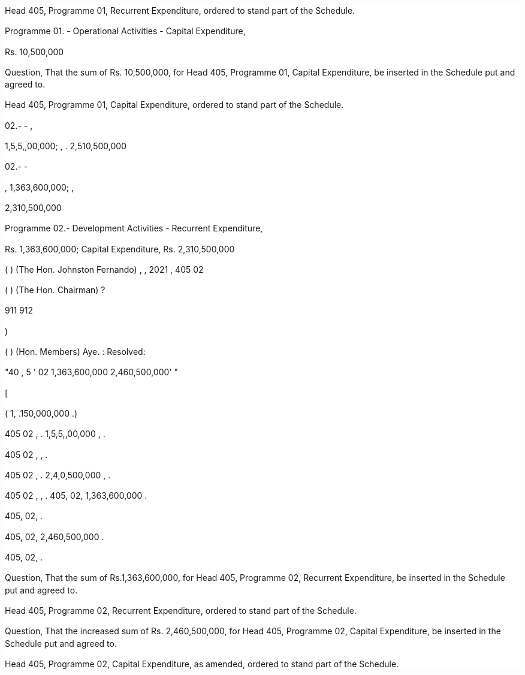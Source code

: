 Head 405, Programme 01, Recurrent Expenditure, ordered to stand part of the Schedule.

Programme 01. - Operational Activities - Capital Expenditure,

Rs. 10,500,000

Question, That the sum of Rs. 10,500,000, for Head 405, Programme 01, Capital Expenditure, be inserted in the Schedule put and agreed to.

Head 405, Programme 01, Capital Expenditure, ordered to stand part of the Schedule.

02.- - ,

1,5,5,,00,000; , . 2,510,500,000

02.- -

, 1,363,600,000; ,

2,310,500,000

Programme 02.- Development Activities - Recurrent Expenditure,

Rs. 1,363,600,000; Capital Expenditure, Rs. 2,310,500,000

( ) (The Hon. Johnston Fernando) , , 2021 , 405 02

( ) (The Hon. Chairman) ?

911 912

)

( ) (Hon. Members) Aye. : Resolved:

"40 , 5 ' 02 1,363,600,000 2,460,500,000' "

[

( 1, .150,000,000 .)

405 02 , . 1,5,5,,00,000 , .

405 02 , , .

405 02 , . 2,4,0,500,000 , .

405 02 , , . 405, 02, 1,363,600,000 .

405, 02, .

405, 02, 2,460,500,000 .

405, 02, .

Question, That the sum of Rs.1,363,600,000, for Head 405, Programme 02, Recurrent Expenditure, be inserted in the Schedule put and agreed to.

Head 405, Programme 02, Recurrent Expenditure, ordered to stand part of the Schedule.

Question, That the increased sum of Rs. 2,460,500,000, for Head 405, Programme 02, Capital Expenditure, be inserted in the Schedule put and agreed to.

Head 405, Programme 02, Capital Expenditure, as amended, ordered to stand part of the Schedule.
